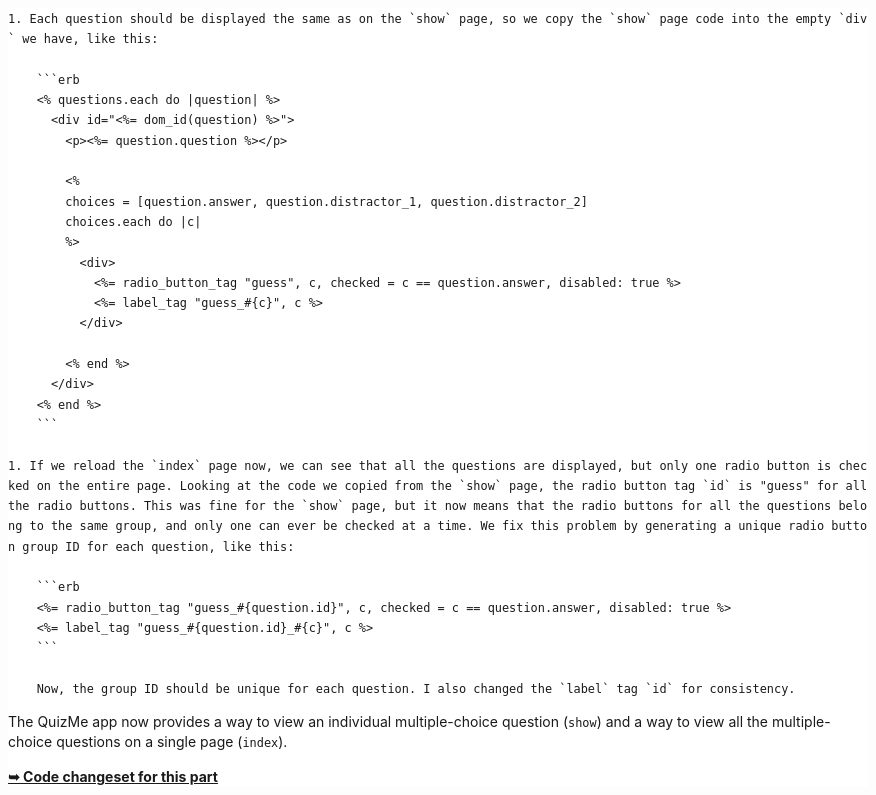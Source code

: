     1. Each question should be displayed the same as on the `show` page, so we copy the `show` page code into the empty `div` we have, like this:

        ```erb
        <% questions.each do |question| %>
          <div id="<%= dom_id(question) %>">
            <p><%= question.question %></p>

            <%
            choices = [question.answer, question.distractor_1, question.distractor_2]
            choices.each do |c|
            %>
              <div>
                <%= radio_button_tag "guess", c, checked = c == question.answer, disabled: true %>
                <%= label_tag "guess_#{c}", c %>
              </div>

            <% end %>
          </div>
        <% end %>
        ```

    1. If we reload the `index` page now, we can see that all the questions are displayed, but only one radio button is checked on the entire page. Looking at the code we copied from the `show` page, the radio button tag `id` is "guess" for all the radio buttons. This was fine for the `show` page, but it now means that the radio buttons for all the questions belong to the same group, and only one can ever be checked at a time. We fix this problem by generating a unique radio button group ID for each question, like this:

        ```erb
        <%= radio_button_tag "guess_#{question.id}", c, checked = c == question.answer, disabled: true %>
        <%= label_tag "guess_#{question.id}_#{c}", c %>
        ```

        Now, the group ID should be unique for each question. I also changed the `label` tag `id` for consistency.

The QuizMe app now provides a way to view an individual multiple-choice question (`show`) and a way to view all the multiple-choice questions on a single page (`index`).

**[➥ Code changeset for this part](https://github.com/sdflem/quiz-me/commit/9f9d520e550fc0802a4d6e1212469d9d92bc3671)**
